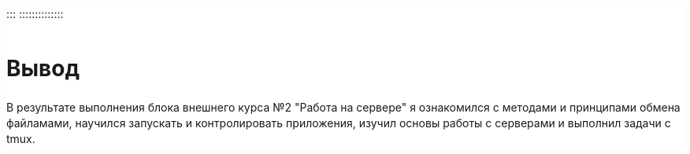 :::
::::::::::::::

# Вывод

В результате выполнения блока внешнего курса №2 "Работа на сервере" я ознакомился с методами и принципами обмена файламами, научился запускать и контролировать приложения, изучил основы работы с серверами и выполнил задачи с tmux.
